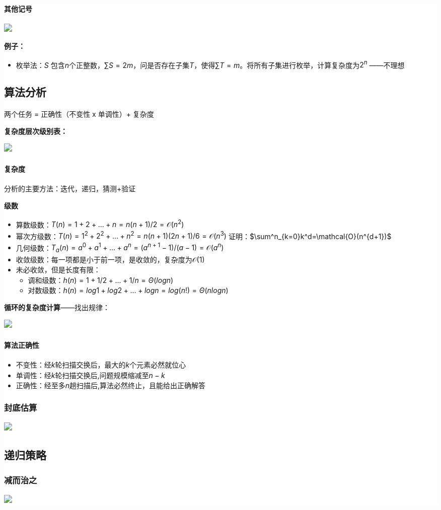 #### 其他记号

<img src="\img\其他记号.png" height=250px>

**例子：**

- 枚举法：$S$ 包含$n$个正整数，$\sum S=2m$，问是否存在子集$T$，使得$\sum T=m$。将所有子集进行枚举，计算复杂度为$2^n$ ——不理想



## 算法分析

两个任务 = 正确性（不变性 x 单调性）+ 复杂度

**复杂度层次级别表：**

<img src="\img\复杂度层次级别.png" height=350px>

#### 复杂度

分析的主要方法：迭代，递归，猜测+验证

**级数**

- 算数级数：$T(n)=1+2+...+n=n(n+1)/2=\mathcal{O}(n^2)$
- 幂次方级数：$T(n)=1^2+2^2+...+n^2=n(n+1)(2n+1)/6=\mathcal{O}(n^3)$ 证明：$\sum^n_{k=0}k^d=\mathcal{O}(n^{d+1})$
- 几何级数：$T_a(n)=a^0+a^1+...+a^n=(a^{n+1}-1)/(a-1)=\mathcal{O}(a^n)$ 
- 收敛级数：每一项都是小于前一项，是收敛的，复杂度为$\mathcal{O}(1)$
- 未必收敛，但是长度有限：
  - 调和级数：$h(n)=1+1/2+...+1/n=\Theta(logn)$
  - 对数级数：$h(n)=log1+log2+...+logn=log(n!)=\Theta(nlogn)$

**循环的复杂度计算**——找出规律：

<img src="\img\循环复杂度.png" height=350px>

#### 算法正确性

- 不变性：经$k$轮扫描交换后，最大的$k$个元素必然就位心
- 单调性：经$k$轮扫描交换后,问题规模缩减至$n-k$
- 正确性：经至多$n$趟扫描后,算法必然终止，且能给出正确解答 



### 封底估算

<img src="\img\封底估算.png" height=300px>

## 递归策略

### 减而治之

<img src="\img\减而治之-概念.png" height=300px>
